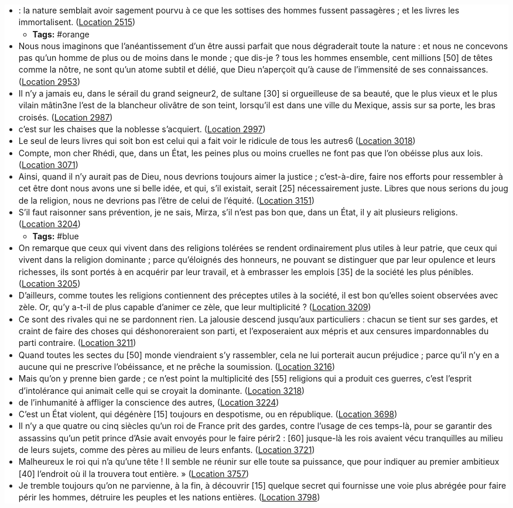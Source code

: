 - : la nature semblait avoir sagement pourvu à ce que les sottises des hommes fussent passagères ; et les livres les immortalisent. ([Location 2515](https://readwise.io/to_kindle?action=open&asin=B07X7WVRQY&location=2515))
    - **Tags:** #orange
- Nous nous imaginons que l’anéantissement d’un être aussi parfait que nous dégraderait toute la nature : et nous ne concevons pas qu’un homme de plus ou de moins dans le monde ; que dis-je ? tous les hommes ensemble, cent millions [50] de têtes comme la nôtre, ne sont qu’un atome subtil et délié, que Dieu n’aperçoit qu’à cause de l’immensité de ses connaissances. ([Location 2953](https://readwise.io/to_kindle?action=open&asin=B07X7WVRQY&location=2953))
- Il n’y a jamais eu, dans le sérail du grand seigneur2, de sultane [30] si orgueilleuse de sa beauté, que le plus vieux et le plus vilain mâtin3ne l’est de la blancheur olivâtre de son teint, lorsqu’il est dans une ville du Mexique, assis sur sa porte, les bras croisés. ([Location 2987](https://readwise.io/to_kindle?action=open&asin=B07X7WVRQY&location=2987))
- c’est sur les chaises que la noblesse s’acquiert. ([Location 2997](https://readwise.io/to_kindle?action=open&asin=B07X7WVRQY&location=2997))
- Le seul de leurs livres qui soit bon est celui qui a fait voir le ridicule de tous les autres6 ([Location 3018](https://readwise.io/to_kindle?action=open&asin=B07X7WVRQY&location=3018))
- Compte, mon cher Rhédi, que, dans un État, les peines plus ou moins cruelles ne font pas que l’on obéisse plus aux lois. ([Location 3071](https://readwise.io/to_kindle?action=open&asin=B07X7WVRQY&location=3071))
- Ainsi, quand il n’y aurait pas de Dieu, nous devrions toujours aimer la justice ; c’est-à-dire, faire nos efforts pour ressembler à cet être dont nous avons une si belle idée, et qui, s’il existait, serait [25] nécessairement juste. Libres que nous serions du joug de la religion, nous ne devrions pas l’être de celui de l’équité. ([Location 3151](https://readwise.io/to_kindle?action=open&asin=B07X7WVRQY&location=3151))
- S’il faut raisonner sans prévention, je ne sais, Mirza, s’il n’est pas bon que, dans un État, il y ait plusieurs religions. ([Location 3204](https://readwise.io/to_kindle?action=open&asin=B07X7WVRQY&location=3204))
    - **Tags:** #blue
- On remarque que ceux qui vivent dans des religions tolérées se rendent ordinairement plus utiles à leur patrie, que ceux qui vivent dans la religion dominante ; parce qu’éloignés des honneurs, ne pouvant se distinguer que par leur opulence et leurs richesses, ils sont portés à en acquérir par leur travail, et à embrasser les emplois [35] de la société les plus pénibles. ([Location 3205](https://readwise.io/to_kindle?action=open&asin=B07X7WVRQY&location=3205))
- D’ailleurs, comme toutes les religions contiennent des préceptes utiles à la société, il est bon qu’elles soient observées avec zèle. Or, qu’y a-t-il de plus capable d’animer ce zèle, que leur multiplicité ? ([Location 3209](https://readwise.io/to_kindle?action=open&asin=B07X7WVRQY&location=3209))
- Ce sont des rivales qui ne se pardonnent rien. La jalousie descend jusqu’aux particuliers : chacun se tient sur ses gardes, et craint de faire des choses qui déshonoreraient son parti, et l’exposeraient aux mépris et aux censures impardonnables du parti contraire. ([Location 3211](https://readwise.io/to_kindle?action=open&asin=B07X7WVRQY&location=3211))
- Quand toutes les sectes du [50] monde viendraient s’y rassembler, cela ne lui porterait aucun préjudice ; parce qu’il n’y en a aucune qui ne prescrive l’obéissance, et ne prêche la soumission. ([Location 3216](https://readwise.io/to_kindle?action=open&asin=B07X7WVRQY&location=3216))
- Mais qu’on y prenne bien garde ; ce n’est point la multiplicité des [55] religions qui a produit ces guerres, c’est l’esprit d’intolérance qui animait celle qui se croyait la dominante. ([Location 3218](https://readwise.io/to_kindle?action=open&asin=B07X7WVRQY&location=3218))
- de l’inhumanité à affliger la conscience des autres, ([Location 3224](https://readwise.io/to_kindle?action=open&asin=B07X7WVRQY&location=3224))
- C’est un État violent, qui dégénère [15] toujours en despotisme, ou en république. ([Location 3698](https://readwise.io/to_kindle?action=open&asin=B07X7WVRQY&location=3698))
- Il n’y a que quatre ou cinq siècles qu’un roi de France prit des gardes, contre l’usage de ces temps-là, pour se garantir des assassins qu’un petit prince d’Asie avait envoyés pour le faire périr2 : [60] jusque-là les rois avaient vécu tranquilles au milieu de leurs sujets, comme des pères au milieu de leurs enfants. ([Location 3721](https://readwise.io/to_kindle?action=open&asin=B07X7WVRQY&location=3721))
- Malheureux le roi qui n’a qu’une tête ! Il semble ne réunir sur elle toute sa puissance, que pour indiquer au premier ambitieux [40] l’endroit où il la trouvera tout entière. » ([Location 3757](https://readwise.io/to_kindle?action=open&asin=B07X7WVRQY&location=3757))
- Je tremble toujours qu’on ne parvienne, à la fin, à découvrir [15] quelque secret qui fournisse une voie plus abrégée pour faire périr les hommes, détruire les peuples et les nations entières. ([Location 3798](https://readwise.io/to_kindle?action=open&asin=B07X7WVRQY&location=3798))